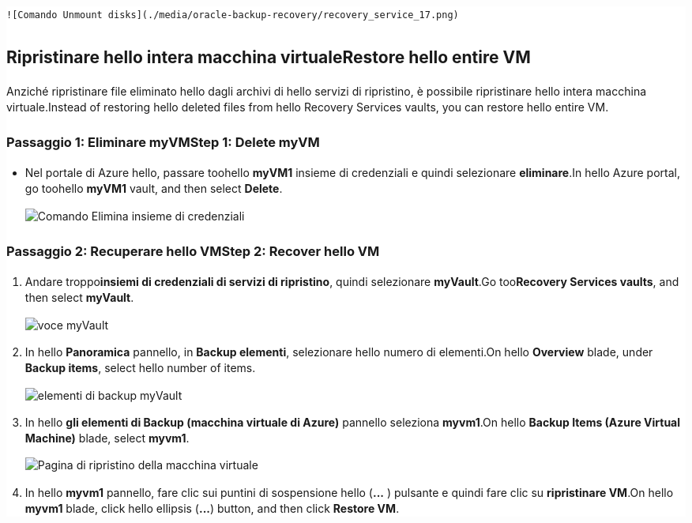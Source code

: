     ![Comando Unmount disks](./media/oracle-backup-recovery/recovery_service_17.png)

## <a name="restore-hello-entire-vm"></a><span data-ttu-id="502b7-217">Ripristinare hello intera macchina virtuale</span><span class="sxs-lookup"><span data-stu-id="502b7-217">Restore hello entire VM</span></span>

<span data-ttu-id="502b7-218">Anziché ripristinare file eliminato hello dagli archivi di hello servizi di ripristino, è possibile ripristinare hello intera macchina virtuale.</span><span class="sxs-lookup"><span data-stu-id="502b7-218">Instead of restoring hello deleted files from hello Recovery Services vaults, you can restore hello entire VM.</span></span>

### <a name="step-1-delete-myvm"></a><span data-ttu-id="502b7-219">Passaggio 1: Eliminare myVM</span><span class="sxs-lookup"><span data-stu-id="502b7-219">Step 1: Delete myVM</span></span>

*   <span data-ttu-id="502b7-220">Nel portale di Azure hello, passare toohello **myVM1** insieme di credenziali e quindi selezionare **eliminare**.</span><span class="sxs-lookup"><span data-stu-id="502b7-220">In hello Azure portal, go toohello **myVM1** vault, and then select **Delete**.</span></span>

    ![Comando Elimina insieme di credenziali](./media/oracle-backup-recovery/recover_vm_01.png)

### <a name="step-2-recover-hello-vm"></a><span data-ttu-id="502b7-222">Passaggio 2: Recuperare hello VM</span><span class="sxs-lookup"><span data-stu-id="502b7-222">Step 2: Recover hello VM</span></span>

1.  <span data-ttu-id="502b7-223">Andare troppo**insiemi di credenziali di servizi di ripristino**, quindi selezionare **myVault**.</span><span class="sxs-lookup"><span data-stu-id="502b7-223">Go too**Recovery Services vaults**, and then select **myVault**.</span></span>

    ![voce myVault](./media/oracle-backup-recovery/recover_vm_02.png)

2.  <span data-ttu-id="502b7-225">In hello **Panoramica** pannello, in **Backup elementi**, selezionare hello numero di elementi.</span><span class="sxs-lookup"><span data-stu-id="502b7-225">On hello **Overview** blade, under **Backup items**, select hello number of items.</span></span>

    ![elementi di backup myVault](./media/oracle-backup-recovery/recover_vm_03.png)

3.  <span data-ttu-id="502b7-227">In hello **gli elementi di Backup (macchina virtuale di Azure)** pannello seleziona **myvm1**.</span><span class="sxs-lookup"><span data-stu-id="502b7-227">On hello **Backup Items (Azure Virtual Machine)** blade, select **myvm1**.</span></span>

    ![Pagina di ripristino della macchina virtuale](./media/oracle-backup-recovery/recover_vm_04.png)

4.  <span data-ttu-id="502b7-229">In hello **myvm1** pannello, fare clic sui puntini di sospensione hello (**...** ) pulsante e quindi fare clic su **ripristinare VM**.</span><span class="sxs-lookup"><span data-stu-id="502b7-229">On hello **myvm1** blade, click hello ellipsis (**...**) button,  and then click **Restore VM**.</span></span>
